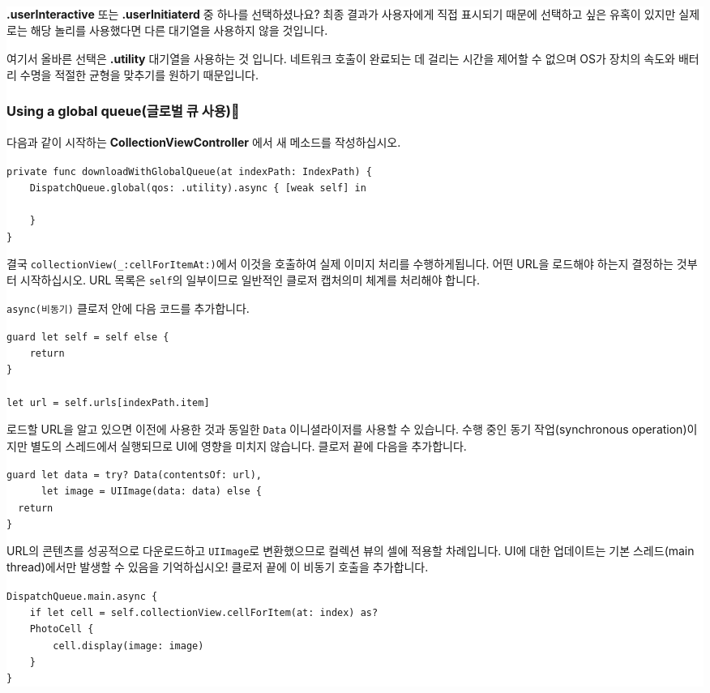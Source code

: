 **.userInteractive** 또는 **.userInitiaterd** 중 하나를 선택하셨나요?
최종 결과가 사용자에게 직접 표시되기 때문에 선택하고 싶은 유혹이 있지만 실제로는 해당 놀리를 사용했다면
다른 대기열을 사용하지 않을 것입니다.

여기서 올바른 선택은 **.utility** 대기열을 사용하는 것 입니다.
네트워크 호출이 완료되는 데 걸리는 시간을 제어할 수 없으며 OS가 장치의 속도와 배터리 수명을 적절한 균형을 맞추기를 원하기 때문입니다.

### Using a global queue(글로벌 큐 사용)🤔</br>

다음과 같이 시작하는 **CollectionViewController** 에서 새 메소드를 작성하십시오.

```swift!
private func downloadWithGlobalQueue(at indexPath: IndexPath) {
    DispatchQueue.global(qos: .utility).async { [weak self] in
        
    }
}
```

결국 `collectionView(_:cellForItemAt:)`에서 이것을 호출하여 실제 이미지 처리를 수행하게됩니다.
어떤 URL을 로드해야 하는지 결정하는 것부터 시작하십시오.
URL 목록은 `self`의 일부이므로 일반적인 클로저 캡처의미 체계를 처리해야 합니다.

`async(비동기)` 클로저 안에 다음 코드를 추가합니다.

```swift!
guard let self = self else {
    return
}

let url = self.urls[indexPath.item]
```

로드할 URL을 알고 있으면 이전에 사용한 것과 동일한 `Data` 이니셜라이저를 사용할 수 있습니다.
수행 중인 동기 작업(synchronous operation)이지만 별도의 스레드에서 실행되므로 UI에 영향을 미치지 않습니다.
클로저 끝에 다음을 추가합니다.

```swift!
guard let data = try? Data(contentsOf: url),
      let image = UIImage(data: data) else {
  return
}
```

URL의 콘텐츠를 성공적으로 다운로드하고 `UIImage`로 변환했으므로 컬렉션 뷰의 셀에 적용할 차례입니다.
UI에 대한 업데이트는 기본 스레드(main thread)에서만 발생할 수 있음을 기억하십시오!
클로저 끝에 이 비동기 호출을 추가합니다.

```swift!
DispatchQueue.main.async {
    if let cell = self.collectionView.cellForItem(at: index) as?
    PhotoCell {
        cell.display(image: image)
    }
}
```
